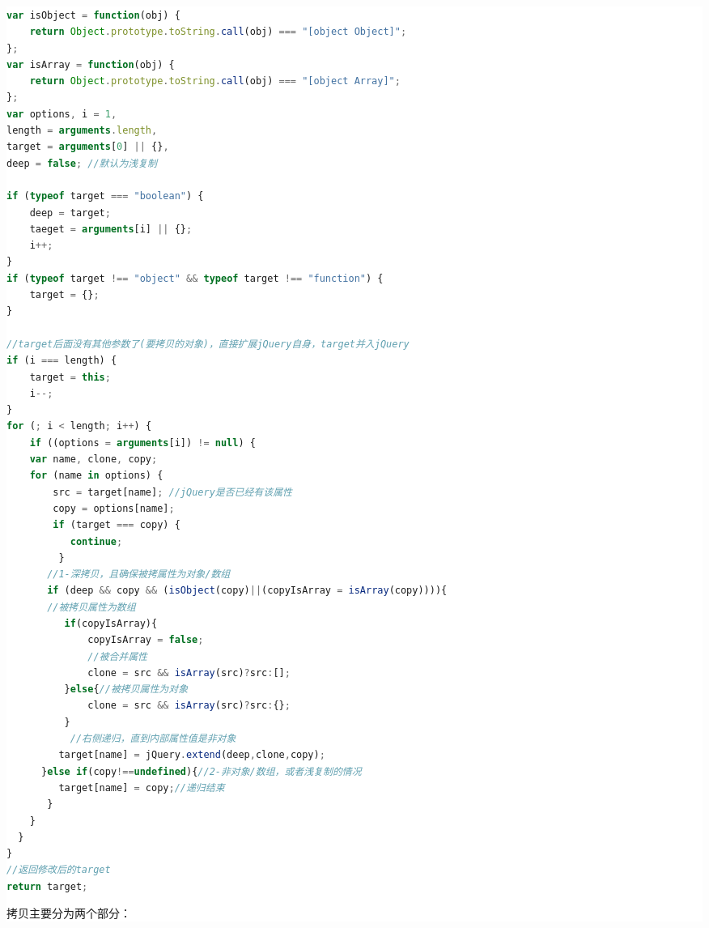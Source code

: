 ```javascript
var isObject = function(obj) {
    return Object.prototype.toString.call(obj) === "[object Object]";
};
var isArray = function(obj) {
    return Object.prototype.toString.call(obj) === "[object Array]";
};
var options, i = 1,
length = arguments.length,
target = arguments[0] || {},
deep = false; //默认为浅复制

if (typeof target === "boolean") {
    deep = target;
    taeget = arguments[i] || {};
    i++;
}
if (typeof target !== "object" && typeof target !== "function") {
    target = {};
}

//target后面没有其他参数了(要拷贝的对象)，直接扩展jQuery自身，target并入jQuery
if (i === length) {
    target = this;
    i--;
}
for (; i < length; i++) {
    if ((options = arguments[i]) != null) {
    var name, clone, copy;
    for (name in options) {
        src = target[name]; //jQuery是否已经有该属性
        copy = options[name];
        if (target === copy) {
           continue;
         }
       //1-深拷贝，且确保被拷属性为对象/数组
       if (deep && copy && (isObject(copy)||(copyIsArray = isArray(copy)))){
       //被拷贝属性为数组
          if(copyIsArray){
              copyIsArray = false;
              //被合并属性
              clone = src && isArray(src)?src:[];
          }else{//被拷贝属性为对象
              clone = src && isArray(src)?src:{};
          }
           //右侧递归，直到内部属性值是非对象
         target[name] = jQuery.extend(deep,clone,copy);
      }else if(copy!==undefined){//2-非对象/数组，或者浅复制的情况
         target[name] = copy;//递归结束
       }
    }
  }
}
//返回修改后的target
return target;
```
拷贝主要分为两个部分：
